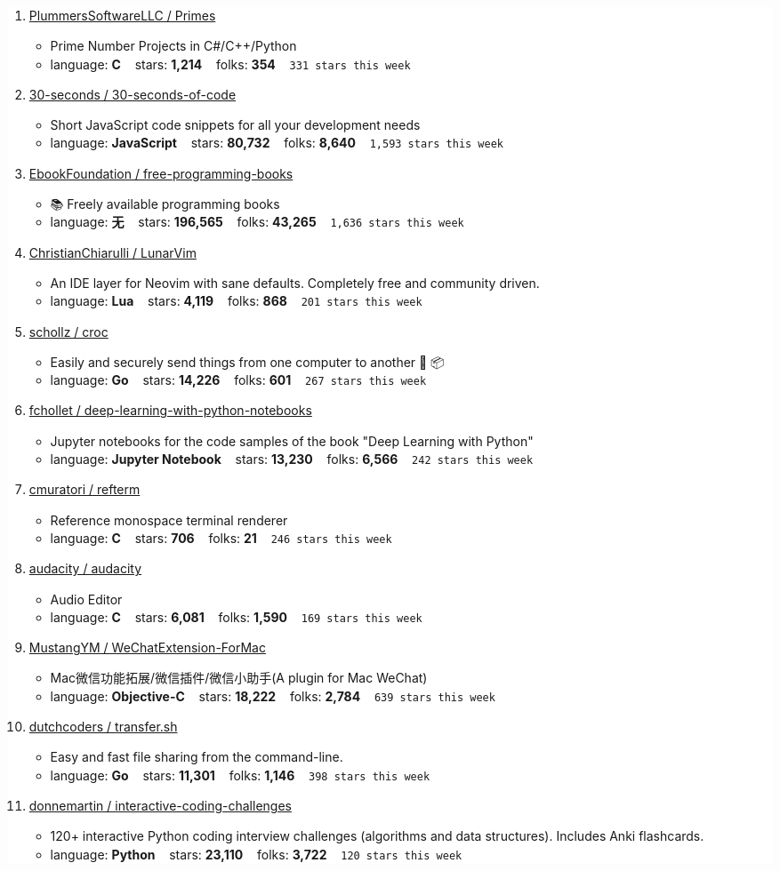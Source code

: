 1. [PlummersSoftwareLLC / Primes](https://github.com/PlummersSoftwareLLC/Primes)
    - Prime Number Projects in C#/C++/Python
    - language: **C** &nbsp;&nbsp; stars: **1,214** &nbsp;&nbsp; folks: **354**  &nbsp;&nbsp; `331 stars this week`

1. [30-seconds / 30-seconds-of-code](https://github.com/30-seconds/30-seconds-of-code)
    - Short JavaScript code snippets for all your development needs
    - language: **JavaScript** &nbsp;&nbsp; stars: **80,732** &nbsp;&nbsp; folks: **8,640**  &nbsp;&nbsp; `1,593 stars this week`

1. [EbookFoundation / free-programming-books](https://github.com/EbookFoundation/free-programming-books)
    - 📚 Freely available programming books
    - language: **无** &nbsp;&nbsp; stars: **196,565** &nbsp;&nbsp; folks: **43,265**  &nbsp;&nbsp; `1,636 stars this week`

1. [ChristianChiarulli / LunarVim](https://github.com/ChristianChiarulli/LunarVim)
    - An IDE layer for Neovim with sane defaults. Completely free and community driven.
    - language: **Lua** &nbsp;&nbsp; stars: **4,119** &nbsp;&nbsp; folks: **868**  &nbsp;&nbsp; `201 stars this week`

1. [schollz / croc](https://github.com/schollz/croc)
    - Easily and securely send things from one computer to another 🐊 📦
    - language: **Go** &nbsp;&nbsp; stars: **14,226** &nbsp;&nbsp; folks: **601**  &nbsp;&nbsp; `267 stars this week`

1. [fchollet / deep-learning-with-python-notebooks](https://github.com/fchollet/deep-learning-with-python-notebooks)
    - Jupyter notebooks for the code samples of the book "Deep Learning with Python"
    - language: **Jupyter Notebook** &nbsp;&nbsp; stars: **13,230** &nbsp;&nbsp; folks: **6,566**  &nbsp;&nbsp; `242 stars this week`

1. [cmuratori / refterm](https://github.com/cmuratori/refterm)
    - Reference monospace terminal renderer
    - language: **C** &nbsp;&nbsp; stars: **706** &nbsp;&nbsp; folks: **21**  &nbsp;&nbsp; `246 stars this week`

1. [audacity / audacity](https://github.com/audacity/audacity)
    - Audio Editor
    - language: **C** &nbsp;&nbsp; stars: **6,081** &nbsp;&nbsp; folks: **1,590**  &nbsp;&nbsp; `169 stars this week`

1. [MustangYM / WeChatExtension-ForMac](https://github.com/MustangYM/WeChatExtension-ForMac)
    - Mac微信功能拓展/微信插件/微信小助手(A plugin for Mac WeChat)
    - language: **Objective-C** &nbsp;&nbsp; stars: **18,222** &nbsp;&nbsp; folks: **2,784**  &nbsp;&nbsp; `639 stars this week`

1. [dutchcoders / transfer.sh](https://github.com/dutchcoders/transfer.sh)
    - Easy and fast file sharing from the command-line.
    - language: **Go** &nbsp;&nbsp; stars: **11,301** &nbsp;&nbsp; folks: **1,146**  &nbsp;&nbsp; `398 stars this week`

1. [donnemartin / interactive-coding-challenges](https://github.com/donnemartin/interactive-coding-challenges)
    - 120+ interactive Python coding interview challenges (algorithms and data structures). Includes Anki flashcards.
    - language: **Python** &nbsp;&nbsp; stars: **23,110** &nbsp;&nbsp; folks: **3,722**  &nbsp;&nbsp; `120 stars this week`
